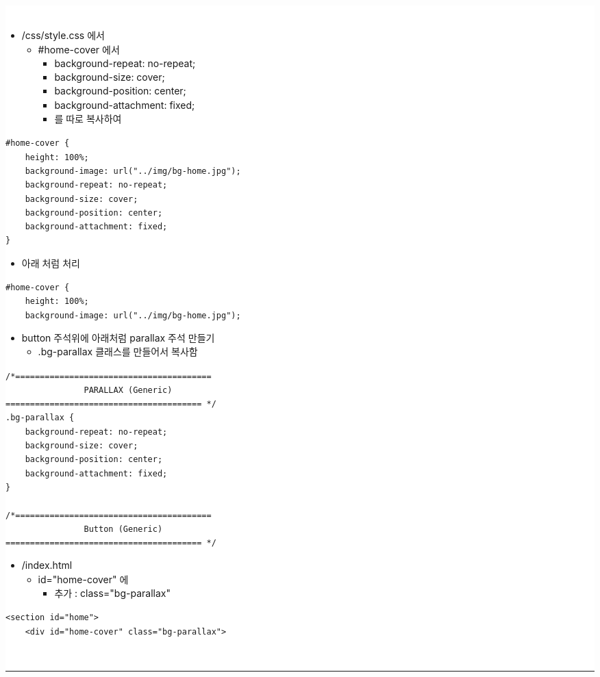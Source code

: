 <br/>

- /css/style.css 에서 
    - \#home-cover 에서 
        - background-repeat: no-repeat;
        - background-size: cover;
        - background-position: center;
        - background-attachment: fixed;
        - 를 따로 복사하여 
    
~~~
#home-cover {
    height: 100%;
    background-image: url("../img/bg-home.jpg");
    background-repeat: no-repeat;
    background-size: cover;
    background-position: center;
    background-attachment: fixed;
}
~~~
- 아래 처럼 처리 
~~~
#home-cover {
    height: 100%;
    background-image: url("../img/bg-home.jpg");
~~~ 
- button 주석위에 아래처럼 parallax 주석 만들기 
    - .bg-parallax 클래스를 만들어서 복사함 
~~~
/*========================================
                PARALLAX (Generic)
======================================== */
.bg-parallax {
    background-repeat: no-repeat;
    background-size: cover;
    background-position: center;
    background-attachment: fixed;
}

/*========================================
                Button (Generic)
======================================== */
~~~

- /index.html
    - id="home-cover" 에
        - 추가 : class="bg-parallax"
~~~
<section id="home">
    <div id="home-cover" class="bg-parallax">
~~~    

<br/>

---
